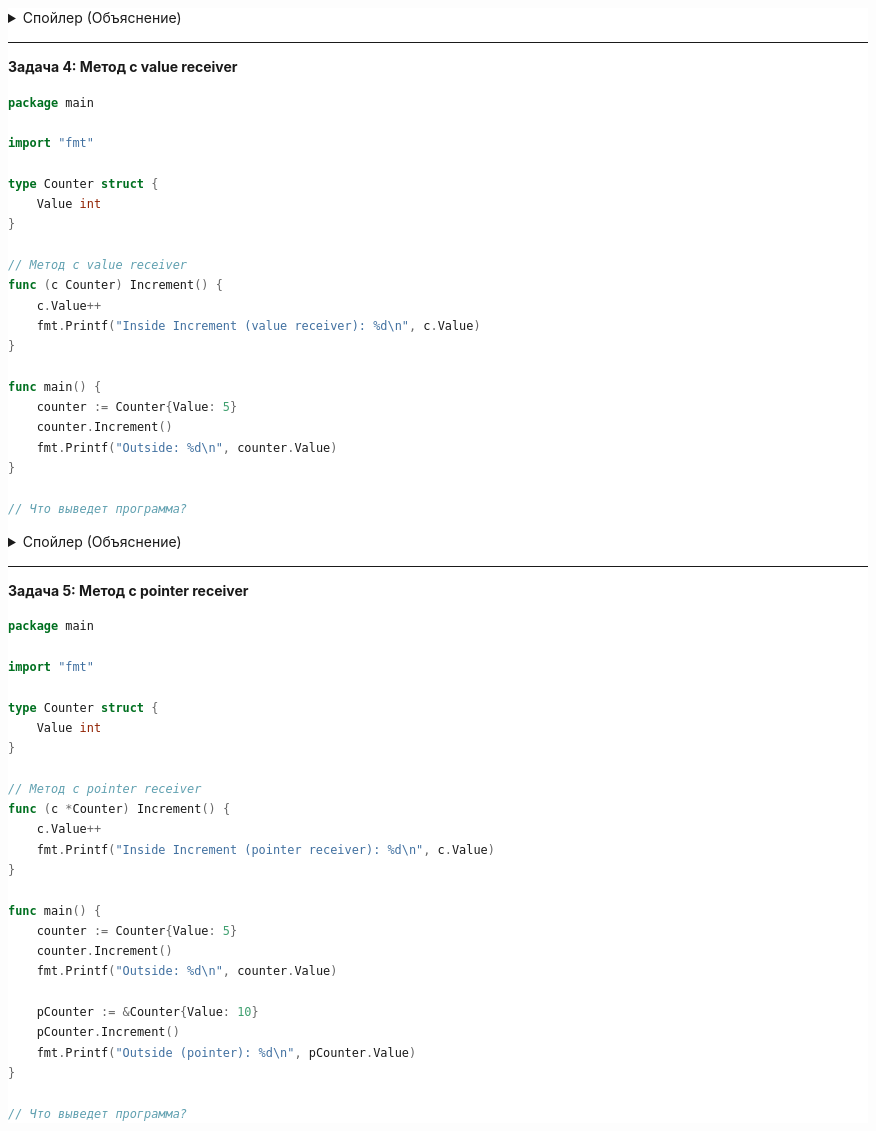 <details><summary>Спойлер (Объяснение)</summary></details>

---

**Задача 4: Метод с value receiver**

```go
package main

import "fmt"

type Counter struct {
	Value int
}

// Метод с value receiver
func (c Counter) Increment() {
	c.Value++
	fmt.Printf("Inside Increment (value receiver): %d\n", c.Value)
}

func main() {
	counter := Counter{Value: 5}
	counter.Increment()
	fmt.Printf("Outside: %d\n", counter.Value)
}

// Что выведет программа?
```

<details><summary>Спойлер (Объяснение)</summary></details>

---

**Задача 5: Метод с pointer receiver**

```go
package main

import "fmt"

type Counter struct {
	Value int
}

// Метод с pointer receiver
func (c *Counter) Increment() {
	c.Value++
	fmt.Printf("Inside Increment (pointer receiver): %d\n", c.Value)
}

func main() {
	counter := Counter{Value: 5}
	counter.Increment()
	fmt.Printf("Outside: %d\n", counter.Value)

	pCounter := &Counter{Value: 10}
	pCounter.Increment()
	fmt.Printf("Outside (pointer): %d\n", pCounter.Value)
}

// Что выведет программа?
```
